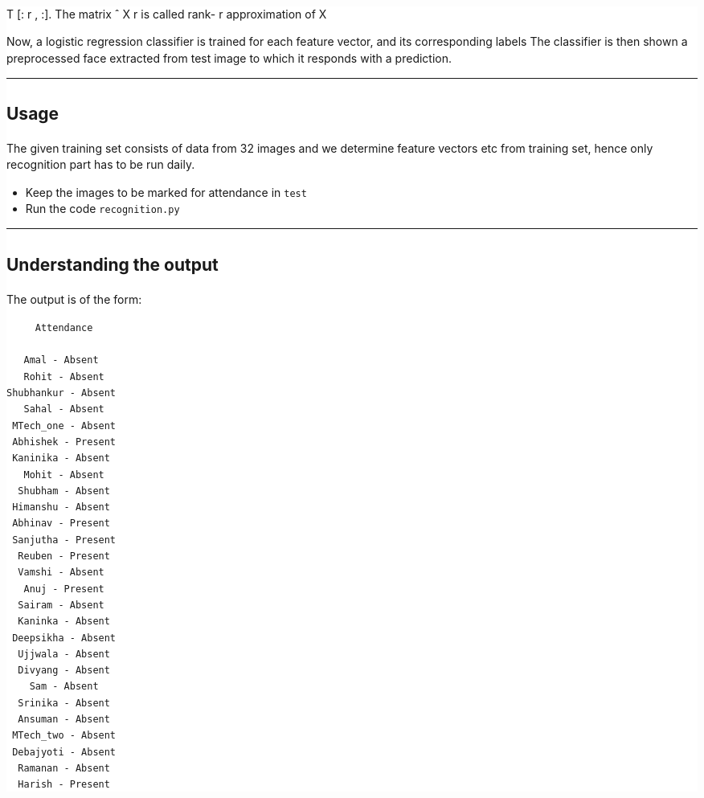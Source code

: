 T
[:
r
, :].  The matrix
ˆ
X
r
is called rank-
r
approximation of
X

Now, a logistic regression classifier is trained for  each feature vector, and its corresponding labels
The classifier is then shown a preprocessed face extracted from test image to which it responds with a 
prediction.


---

## Usage

The given training set consists of data from 32 images and we determine feature vectors etc from training set,
hence only recognition part has to be run daily.

* Keep the images to be marked for attendance in `test`
* Run the code `recognition.py`

---

## Understanding the output

The output is of the form:

```
     Attendance     

   Amal - Absent    
   Rohit - Absent   
Shubhankur - Absent 
   Sahal - Absent   
 MTech_one - Absent 
 Abhishek - Present 
 Kaninika - Absent  
   Mohit - Absent   
  Shubham - Absent  
 Himanshu - Absent  
 Abhinav - Present  
 Sanjutha - Present 
  Reuben - Present  
  Vamshi - Absent   
   Anuj - Present   
  Sairam - Absent   
  Kaninka - Absent  
 Deepsikha - Absent 
  Ujjwala - Absent  
  Divyang - Absent  
    Sam - Absent    
  Srinika - Absent  
  Ansuman - Absent  
 MTech_two - Absent 
 Debajyoti - Absent 
  Ramanan - Absent  
  Harish - Present  
```